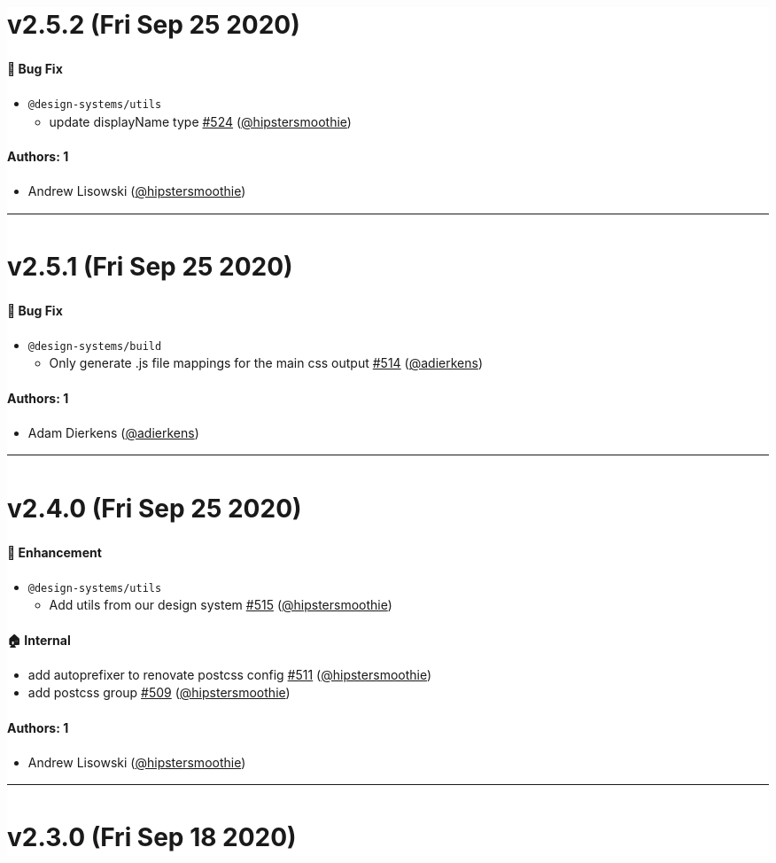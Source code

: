 
# v2.5.2 (Fri Sep 25 2020)

#### 🐛 Bug Fix

- `@design-systems/utils`
  - update displayName type [#524](https://github.com/intuit/design-systems-cli/pull/524) ([@hipstersmoothie](https://github.com/hipstersmoothie))

#### Authors: 1

- Andrew Lisowski ([@hipstersmoothie](https://github.com/hipstersmoothie))

---

# v2.5.1 (Fri Sep 25 2020)

#### 🐛 Bug Fix

- `@design-systems/build`
  - Only generate .js file mappings for the main css output [#514](https://github.com/intuit/design-systems-cli/pull/514) ([@adierkens](https://github.com/adierkens))

#### Authors: 1

- Adam Dierkens ([@adierkens](https://github.com/adierkens))

---

# v2.4.0 (Fri Sep 25 2020)

#### 🚀 Enhancement

- `@design-systems/utils`
  - Add utils from our design system [#515](https://github.com/intuit/design-systems-cli/pull/515) ([@hipstersmoothie](https://github.com/hipstersmoothie))

#### 🏠 Internal

- add autoprefixer to renovate postcss config [#511](https://github.com/intuit/design-systems-cli/pull/511) ([@hipstersmoothie](https://github.com/hipstersmoothie))
- add postcss group [#509](https://github.com/intuit/design-systems-cli/pull/509) ([@hipstersmoothie](https://github.com/hipstersmoothie))

#### Authors: 1

- Andrew Lisowski ([@hipstersmoothie](https://github.com/hipstersmoothie))

---

# v2.3.0 (Fri Sep 18 2020)
